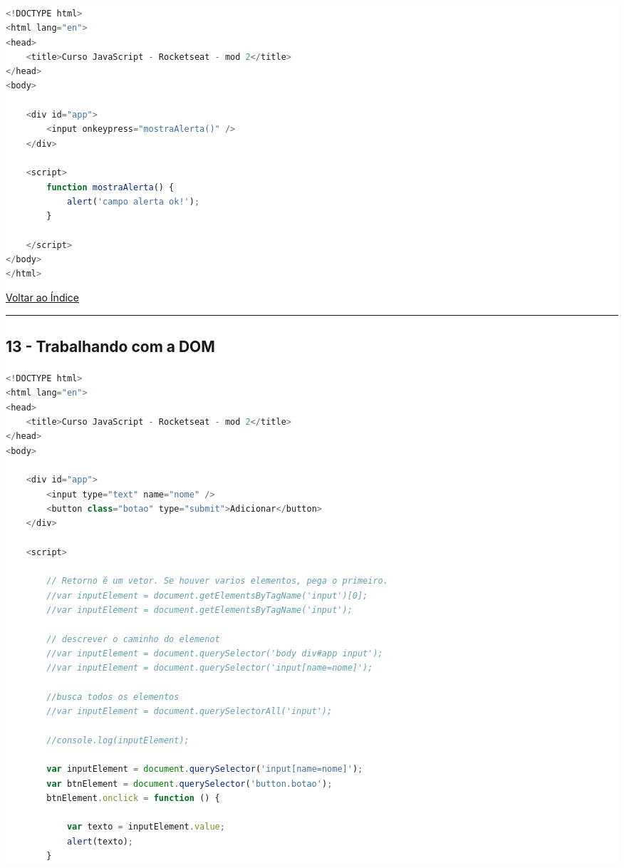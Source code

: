 ```javascript
<!DOCTYPE html>
<html lang="en">
<head>
    <title>Curso JavaScript - Rocketseat - mod 2</title>
</head>
<body>

    <div id="app">
        <input onkeypress="mostraAlerta()" />
    </div>

    <script>
        function mostraAlerta() {
            alert('campo alerta ok!');
        }

    </script>
</body>
</html>
```

[Voltar ao Índice](#indice)

---


## <a name="parte13">13 - Trabalhando com a DOM</a>

```javascript
<!DOCTYPE html>
<html lang="en">
<head>
    <title>Curso JavaScript - Rocketseat - mod 2</title>
</head>
<body>

    <div id="app">
        <input type="text" name="nome" />
        <button class="botao" type="submit">Adicionar</button>
    </div>

    <script>

        // Retorno é um vetor. Se houver varios elementos, pega o primeiro.
        //var inputElement = document.getElementsByTagName('input')[0];
        //var inputElement = document.getElementsByTagName('input');

        // descrever o caminho do elemenot
        //var inputElement = document.querySelector('body div#app input');
        //var inputElement = document.querySelector('input[name=nome]');

        //busca todos os elementos
        //var inputElement = document.querySelectorAll('input');

        //console.log(inputElement);

        var inputElement = document.querySelector('input[name=nome]');
        var btnElement = document.querySelector('button.botao');
        btnElement.onclick = function () {

            var texto = inputElement.value;
            alert(texto);
        }

```